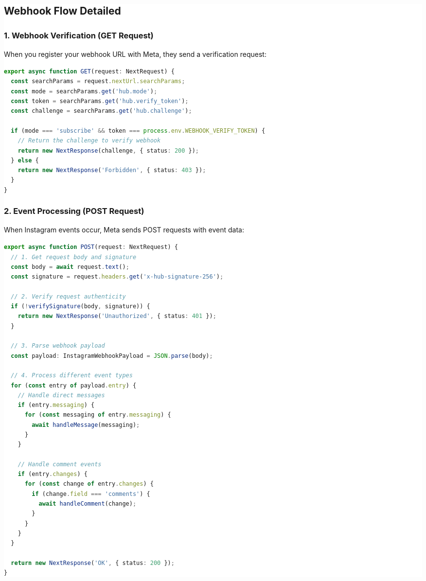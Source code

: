 ## Webhook Flow Detailed

### 1. Webhook Verification (GET Request)

When you register your webhook URL with Meta, they send a verification request:

```typescript
export async function GET(request: NextRequest) {
  const searchParams = request.nextUrl.searchParams;
  const mode = searchParams.get('hub.mode');
  const token = searchParams.get('hub.verify_token');
  const challenge = searchParams.get('hub.challenge');

  if (mode === 'subscribe' && token === process.env.WEBHOOK_VERIFY_TOKEN) {
    // Return the challenge to verify webhook
    return new NextResponse(challenge, { status: 200 });
  } else {
    return new NextResponse('Forbidden', { status: 403 });
  }
}
```

### 2. Event Processing (POST Request)

When Instagram events occur, Meta sends POST requests with event data:

```typescript
export async function POST(request: NextRequest) {
  // 1. Get request body and signature
  const body = await request.text();
  const signature = request.headers.get('x-hub-signature-256');
  
  // 2. Verify request authenticity
  if (!verifySignature(body, signature)) {
    return new NextResponse('Unauthorized', { status: 401 });
  }
  
  // 3. Parse webhook payload
  const payload: InstagramWebhookPayload = JSON.parse(body);
  
  // 4. Process different event types
  for (const entry of payload.entry) {
    // Handle direct messages
    if (entry.messaging) {
      for (const messaging of entry.messaging) {
        await handleMessage(messaging);
      }
    }
    
    // Handle comment events
    if (entry.changes) {
      for (const change of entry.changes) {
        if (change.field === 'comments') {
          await handleComment(change);
        }
      }
    }
  }
  
  return new NextResponse('OK', { status: 200 });
}
```

